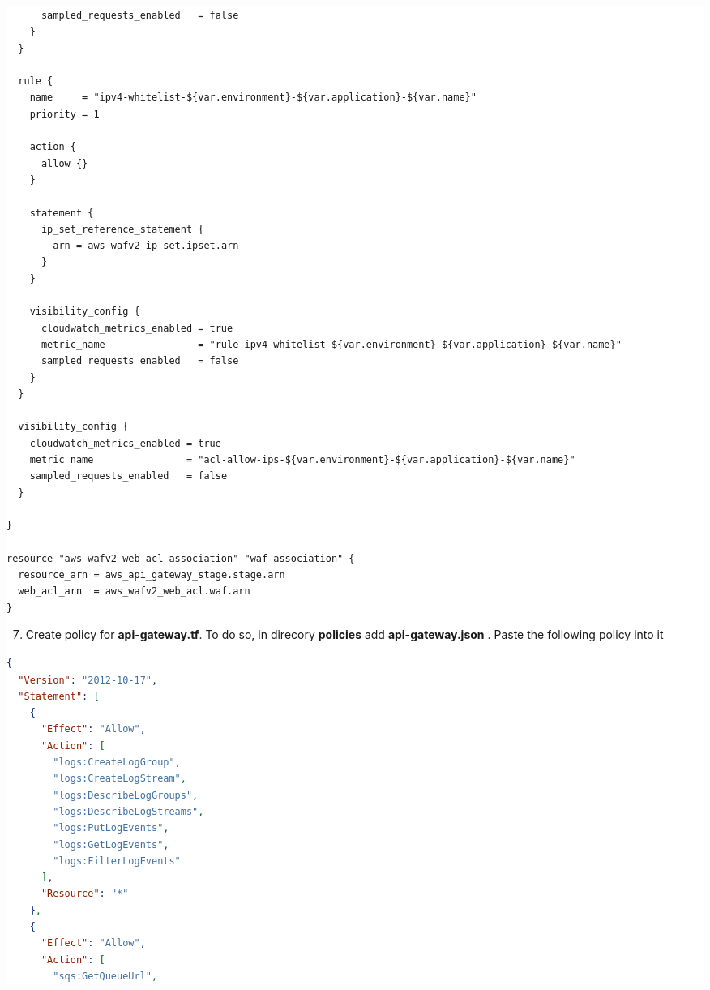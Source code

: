 ```
      sampled_requests_enabled   = false
    }
  }

  rule {
    name     = "ipv4-whitelist-${var.environment}-${var.application}-${var.name}"
    priority = 1

    action {
      allow {}
    }

    statement {
      ip_set_reference_statement {
        arn = aws_wafv2_ip_set.ipset.arn
      }
    }

    visibility_config {
      cloudwatch_metrics_enabled = true
      metric_name                = "rule-ipv4-whitelist-${var.environment}-${var.application}-${var.name}"
      sampled_requests_enabled   = false
    }
  }

  visibility_config {
    cloudwatch_metrics_enabled = true
    metric_name                = "acl-allow-ips-${var.environment}-${var.application}-${var.name}"
    sampled_requests_enabled   = false
  }

}

resource "aws_wafv2_web_acl_association" "waf_association" {
  resource_arn = aws_api_gateway_stage.stage.arn
  web_acl_arn  = aws_wafv2_web_acl.waf.arn
}
```

7. Create policy for **api-gateway.tf**. To do so, in direcory **policies** add **api-gateway.json** . Paste the following policy into it 

```json
{
  "Version": "2012-10-17",
  "Statement": [
    {
      "Effect": "Allow",
      "Action": [
        "logs:CreateLogGroup",
        "logs:CreateLogStream",
        "logs:DescribeLogGroups",
        "logs:DescribeLogStreams",
        "logs:PutLogEvents",
        "logs:GetLogEvents",
        "logs:FilterLogEvents"
      ],
      "Resource": "*"
    },
    {
      "Effect": "Allow",
      "Action": [
        "sqs:GetQueueUrl",
```